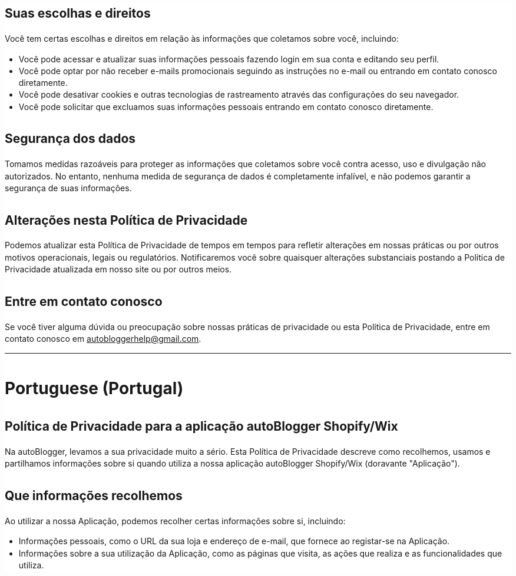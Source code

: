 ## Suas escolhas e direitos

Você tem certas escolhas e direitos em relação às informações que coletamos sobre você, incluindo:

- Você pode acessar e atualizar suas informações pessoais fazendo login em sua conta e editando seu perfil.
- Você pode optar por não receber e-mails promocionais seguindo as instruções no e-mail ou entrando em contato conosco diretamente.
- Você pode desativar cookies e outras tecnologias de rastreamento através das configurações do seu navegador.
- Você pode solicitar que excluamos suas informações pessoais entrando em contato conosco diretamente.

## Segurança dos dados

Tomamos medidas razoáveis para proteger as informações que coletamos sobre você contra acesso, uso e divulgação não autorizados. No entanto, nenhuma medida de segurança de dados é completamente infalível, e não podemos garantir a segurança de suas informações.

## Alterações nesta Política de Privacidade

Podemos atualizar esta Política de Privacidade de tempos em tempos para refletir alterações em nossas práticas ou por outros motivos operacionais, legais ou regulatórios. Notificaremos você sobre quaisquer alterações substanciais postando a Política de Privacidade atualizada em nosso site ou por outros meios.

## Entre em contato conosco

Se você tiver alguma dúvida ou preocupação sobre nossas práticas de privacidade ou esta Política de Privacidade, entre em contato conosco em autobloggerhelp@gmail.com.

***

# Portuguese (Portugal) <a name="portuguese-portugal"></a>
## Política de Privacidade para a aplicação autoBlogger Shopify/Wix

Na autoBlogger, levamos a sua privacidade muito a sério. Esta Política de Privacidade descreve como recolhemos, usamos e partilhamos informações sobre si quando utiliza a nossa aplicação autoBlogger Shopify/Wix (doravante "Aplicação").

## Que informações recolhemos

Ao utilizar a nossa Aplicação, podemos recolher certas informações sobre si, incluindo:

- Informações pessoais, como o URL da sua loja e endereço de e-mail, que fornece ao registar-se na Aplicação.
- Informações sobre a sua utilização da Aplicação, como as páginas que visita, as ações que realiza e as funcionalidades que utiliza.
